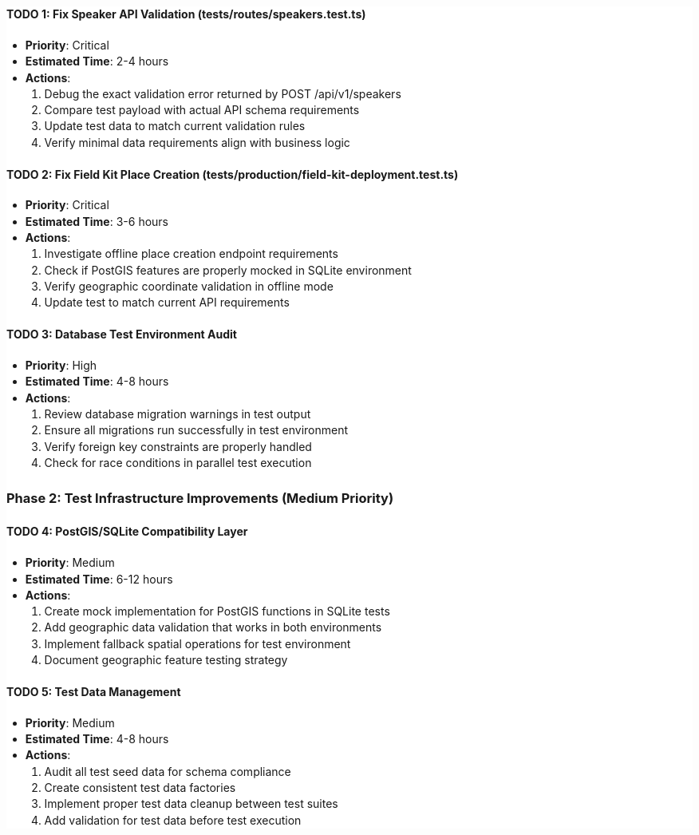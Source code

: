 #### TODO 1: Fix Speaker API Validation (tests/routes/speakers.test.ts)

- **Priority**: Critical
- **Estimated Time**: 2-4 hours
- **Actions**:
  1. Debug the exact validation error returned by POST /api/v1/speakers
  2. Compare test payload with actual API schema requirements
  3. Update test data to match current validation rules
  4. Verify minimal data requirements align with business logic

#### TODO 2: Fix Field Kit Place Creation (tests/production/field-kit-deployment.test.ts)

- **Priority**: Critical
- **Estimated Time**: 3-6 hours
- **Actions**:
  1. Investigate offline place creation endpoint requirements
  2. Check if PostGIS features are properly mocked in SQLite environment
  3. Verify geographic coordinate validation in offline mode
  4. Update test to match current API requirements

#### TODO 3: Database Test Environment Audit

- **Priority**: High
- **Estimated Time**: 4-8 hours
- **Actions**:
  1. Review database migration warnings in test output
  2. Ensure all migrations run successfully in test environment
  3. Verify foreign key constraints are properly handled
  4. Check for race conditions in parallel test execution

### Phase 2: Test Infrastructure Improvements (Medium Priority)

#### TODO 4: PostGIS/SQLite Compatibility Layer

- **Priority**: Medium
- **Estimated Time**: 6-12 hours
- **Actions**:
  1. Create mock implementation for PostGIS functions in SQLite tests
  2. Add geographic data validation that works in both environments
  3. Implement fallback spatial operations for test environment
  4. Document geographic feature testing strategy

#### TODO 5: Test Data Management

- **Priority**: Medium
- **Estimated Time**: 4-8 hours
- **Actions**:
  1. Audit all test seed data for schema compliance
  2. Create consistent test data factories
  3. Implement proper test data cleanup between test suites
  4. Add validation for test data before test execution
